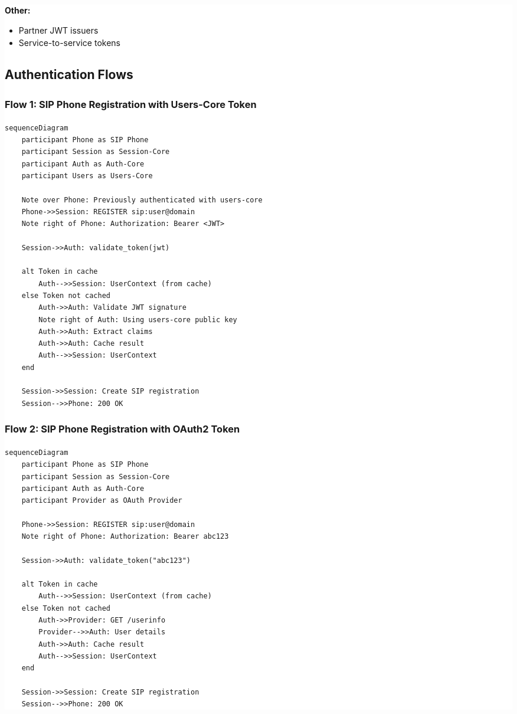 **Other:**
- Partner JWT issuers
- Service-to-service tokens

## Authentication Flows

### Flow 1: SIP Phone Registration with Users-Core Token

```mermaid
sequenceDiagram
    participant Phone as SIP Phone
    participant Session as Session-Core
    participant Auth as Auth-Core
    participant Users as Users-Core

    Note over Phone: Previously authenticated with users-core
    Phone->>Session: REGISTER sip:user@domain
    Note right of Phone: Authorization: Bearer <JWT>
    
    Session->>Auth: validate_token(jwt)
    
    alt Token in cache
        Auth-->>Session: UserContext (from cache)
    else Token not cached
        Auth->>Auth: Validate JWT signature
        Note right of Auth: Using users-core public key
        Auth->>Auth: Extract claims
        Auth->>Auth: Cache result
        Auth-->>Session: UserContext
    end
    
    Session->>Session: Create SIP registration
    Session-->>Phone: 200 OK
```

### Flow 2: SIP Phone Registration with OAuth2 Token

```mermaid
sequenceDiagram
    participant Phone as SIP Phone
    participant Session as Session-Core
    participant Auth as Auth-Core
    participant Provider as OAuth Provider

    Phone->>Session: REGISTER sip:user@domain
    Note right of Phone: Authorization: Bearer abc123
    
    Session->>Auth: validate_token("abc123")
    
    alt Token in cache
        Auth-->>Session: UserContext (from cache)
    else Token not cached
        Auth->>Provider: GET /userinfo
        Provider-->>Auth: User details
        Auth->>Auth: Cache result
        Auth-->>Session: UserContext
    end
    
    Session->>Session: Create SIP registration
    Session-->>Phone: 200 OK
```
